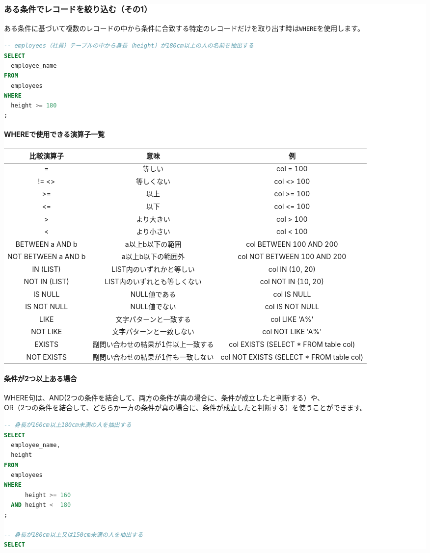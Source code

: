 ### ある条件でレコードを絞り込む（その1）

ある条件に基づいて複数のレコードの中から条件に合致する特定のレコードだけを取り出す時は`WHERE`を使用します。  

```sql
-- employees（社員）テーブルの中から身長（height）が180cm以上の人の名前を抽出する
SELECT
  employee_name
FROM
  employees
WHERE
  height >= 180
;
```

#### WHEREで使用できる演算子一覧

| 比較演算子 | 意味 | 例 |
|:----------:|:----:|:--:|
| =     | 等しい     | col = 100  |
| != <> | 等しくない | col <> 100 |
| >=    | 以上       | col >= 100 |
| <=    | 以下       | col <= 100 |
| >     | より大きい | col > 100  |
| <     | より小さい | col < 100  |
| BETWEEN a AND b     | a以上b以下の範囲             | col BETWEEN 100 AND 200 |
| NOT BETWEEN a AND b | a以上b以下の範囲外           | col NOT BETWEEN 100 AND 200 |
| IN (LIST)           | LIST内のいずれかと等しい     | col IN (10, 20) |
| NOT IN (LIST)       | LIST内のいずれとも等しくない | col NOT IN (10, 20) |
| IS NULL             | NULL値である                 | col IS NULL |
| IS NOT NULL         | NULL値でない                 | col IS NOT NULL |
| LIKE                | 文字パターンと一致する       | col LIKE 'A%' |
| NOT LIKE            | 文字パターンと一致しない     | col NOT LIKE 'A%' |
| EXISTS              | 副問い合わせの結果が1件以上一致する | col EXISTS (SELECT * FROM table col) |
| NOT EXISTS          | 副問い合わせの結果が1件も一致しない | col NOT EXISTS (SELECT * FROM table col) |

#### 条件が2つ以上ある場合

WHERE句は、AND(2つの条件を結合して、両方の条件が真の場合に、条件が成立したと判断する）や、  
OR（2つの条件を結合して、どちらか一方の条件が真の場合に、条件が成立したと判断する）を使うことができます。  

```sql
-- 身長が160cm以上180cm未満の人を抽出する
SELECT
  employee_name,
  height
FROM
  employees
WHERE
      height >= 160
  AND height <  180
;

-- 身長が180cm以上又は150cm未満の人を抽出する
SELECT
```